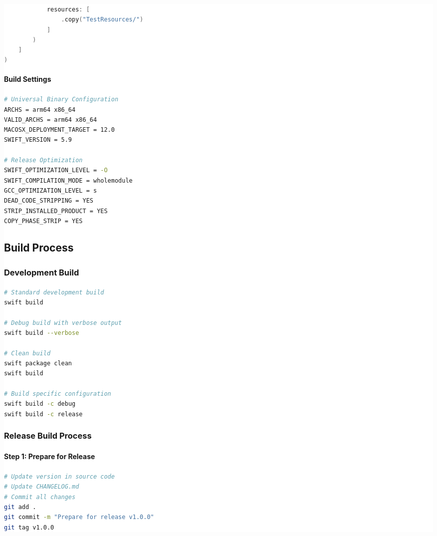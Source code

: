 ```swift
            resources: [
                .copy("TestResources/")
            ]
        )
    ]
)
```

#### Build Settings
```bash
# Universal Binary Configuration
ARCHS = arm64 x86_64
VALID_ARCHS = arm64 x86_64
MACOSX_DEPLOYMENT_TARGET = 12.0
SWIFT_VERSION = 5.9

# Release Optimization
SWIFT_OPTIMIZATION_LEVEL = -O
SWIFT_COMPILATION_MODE = wholemodule
GCC_OPTIMIZATION_LEVEL = s
DEAD_CODE_STRIPPING = YES
STRIP_INSTALLED_PRODUCT = YES
COPY_PHASE_STRIP = YES
```

## Build Process

### Development Build
```bash
# Standard development build
swift build

# Debug build with verbose output
swift build --verbose

# Clean build
swift package clean
swift build

# Build specific configuration
swift build -c debug
swift build -c release
```

### Release Build Process

#### Step 1: Prepare for Release
```bash
# Update version in source code
# Update CHANGELOG.md
# Commit all changes
git add .
git commit -m "Prepare for release v1.0.0"
git tag v1.0.0
```

